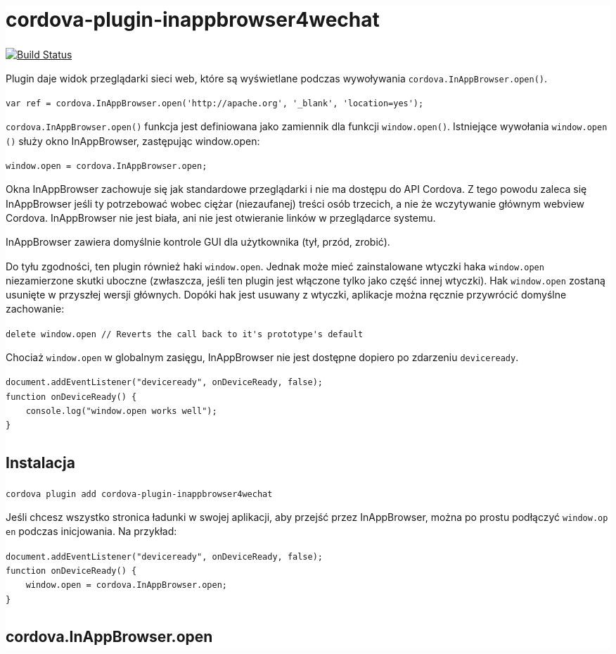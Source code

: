

# cordova-plugin-inappbrowser4wechat

[![Build Status](https://travis-ci.org/apache/cordova-plugin-inappbrowser4wechat.svg)](https://travis-ci.org/apache/cordova-plugin-inappbrowser4wechat)

Plugin daje widok przeglądarki sieci web, które są wyświetlane podczas wywoływania `cordova.InAppBrowser.open()`.

    var ref = cordova.InAppBrowser.open('http://apache.org', '_blank', 'location=yes');
    

`cordova.InAppBrowser.open()` funkcja jest definiowana jako zamiennik dla funkcji `window.open()`. Istniejące wywołania `window.open()` służy okno InAppBrowser, zastępując window.open:

    window.open = cordova.InAppBrowser.open;
    

Okna InAppBrowser zachowuje się jak standardowe przeglądarki i nie ma dostępu do API Cordova. Z tego powodu zaleca się InAppBrowser jeśli ty potrzebować wobec ciężar (niezaufanej) treści osób trzecich, a nie że wczytywanie głównym webview Cordova. InAppBrowser nie jest biała, ani nie jest otwieranie linków w przeglądarce systemu.

InAppBrowser zawiera domyślnie kontrole GUI dla użytkownika (tył, przód, zrobić).

Do tyłu zgodności, ten plugin również haki `window.open`. Jednak może mieć zainstalowane wtyczki haka `window.open` niezamierzone skutki uboczne (zwłaszcza, jeśli ten plugin jest włączone tylko jako część innej wtyczki). Hak `window.open` zostaną usunięte w przyszłej wersji głównych. Dopóki hak jest usuwany z wtyczki, aplikacje można ręcznie przywrócić domyślne zachowanie:

    delete window.open // Reverts the call back to it's prototype's default
    

Chociaż `window.open` w globalnym zasięgu, InAppBrowser nie jest dostępne dopiero po zdarzeniu `deviceready`.

    document.addEventListener("deviceready", onDeviceReady, false);
    function onDeviceReady() {
        console.log("window.open works well");
    }
    

## Instalacja

    cordova plugin add cordova-plugin-inappbrowser4wechat
    

Jeśli chcesz wszystko stronica ładunki w swojej aplikacji, aby przejść przez InAppBrowser, można po prostu podłączyć `window.open` podczas inicjowania. Na przykład:

    document.addEventListener("deviceready", onDeviceReady, false);
    function onDeviceReady() {
        window.open = cordova.InAppBrowser.open;
    }
    

## cordova.InAppBrowser.open
